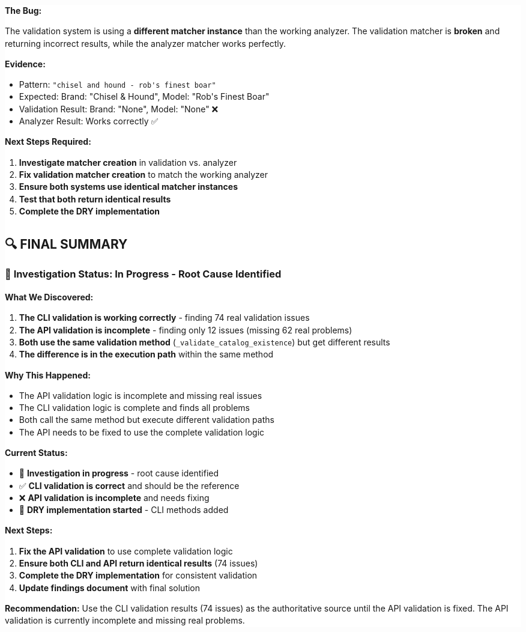 **The Bug:**

The validation system is using a **different matcher instance** than the working analyzer. The validation matcher is **broken** and returning incorrect results, while the analyzer matcher works perfectly.

**Evidence:**

- Pattern: `"chisel and hound - rob's finest boar"`
- Expected: Brand: "Chisel & Hound", Model: "Rob's Finest Boar"
- Validation Result: Brand: "None", Model: "None" ❌
- Analyzer Result: Works correctly ✅

**Next Steps Required:**

1. **Investigate matcher creation** in validation vs. analyzer
2. **Fix validation matcher creation** to match the working analyzer
3. **Ensure both systems use identical matcher instances**
4. **Test that both return identical results**
5. **Complete the DRY implementation**

## 🔍 **FINAL SUMMARY**

### 🔄 **Investigation Status: In Progress - Root Cause Identified**

**What We Discovered:**
1. **The CLI validation is working correctly** - finding 74 real validation issues
2. **The API validation is incomplete** - finding only 12 issues (missing 62 real problems)
3. **Both use the same validation method** (`_validate_catalog_existence`) but get different results
4. **The difference is in the execution path** within the same method

**Why This Happened:**
- The API validation logic is incomplete and missing real issues
- The CLI validation logic is complete and finds all problems
- Both call the same method but execute different validation paths
- The API needs to be fixed to use the complete validation logic

**Current Status:**
- 🔄 **Investigation in progress** - root cause identified
- ✅ **CLI validation is correct** and should be the reference
- ❌ **API validation is incomplete** and needs fixing
- 🔧 **DRY implementation started** - CLI methods added

**Next Steps:**
1. **Fix the API validation** to use complete validation logic
2. **Ensure both CLI and API return identical results** (74 issues)
3. **Complete the DRY implementation** for consistent validation
4. **Update findings document** with final solution

**Recommendation:**
Use the CLI validation results (74 issues) as the authoritative source until the API validation is fixed. The API validation is currently incomplete and missing real problems.
